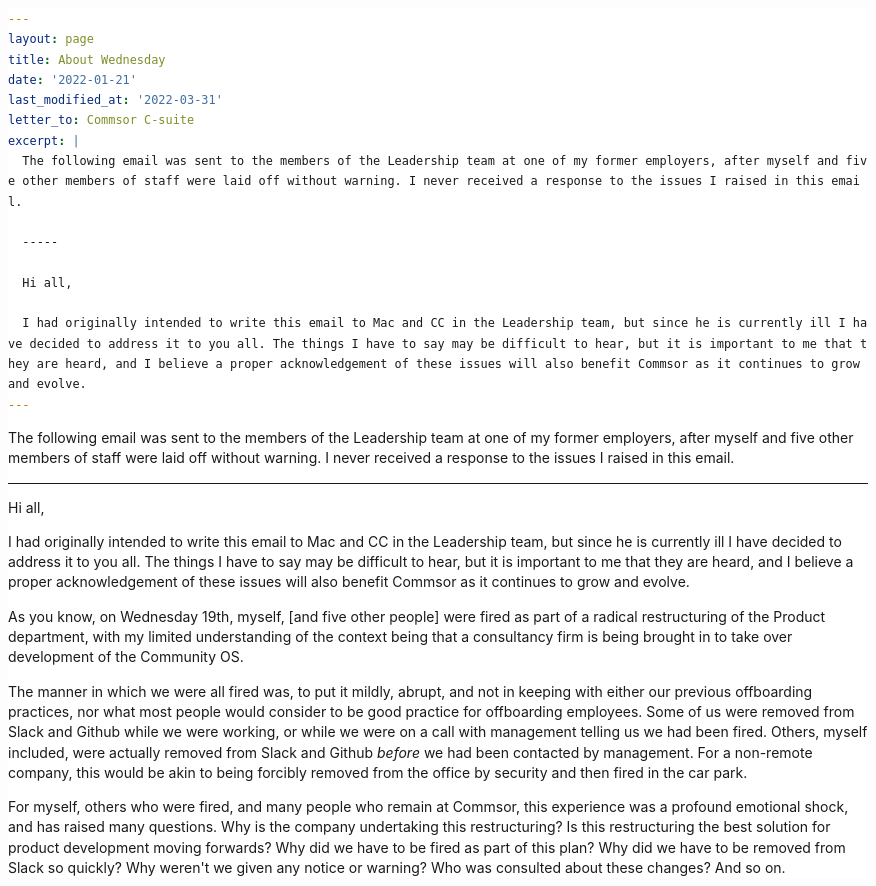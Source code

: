 ```yaml
---
layout: page
title: About Wednesday
date: '2022-01-21'
last_modified_at: '2022-03-31'
letter_to: Commsor C-suite
excerpt: |
  The following email was sent to the members of the Leadership team at one of my former employers, after myself and five other members of staff were laid off without warning. I never received a response to the issues I raised in this email.

  -----

  Hi all,

  I had originally intended to write this email to Mac and CC in the Leadership team, but since he is currently ill I have decided to address it to you all. The things I have to say may be difficult to hear, but it is important to me that they are heard, and I believe a proper acknowledgement of these issues will also benefit Commsor as it continues to grow and evolve.
---
```


The following email was sent to the members of the Leadership team at one of my former employers, after myself and five other members of staff were laid off without warning. I never received a response to the issues I raised in this email.

-----

Hi all,

I had originally intended to write this email to Mac and CC in the Leadership team, but since he is currently ill I have decided to address it to you all. The things I have to say may be difficult to hear, but it is important to me that they are heard, and I believe a proper acknowledgement of these issues will also benefit Commsor as it continues to grow and evolve.

As you know, on Wednesday 19th, myself, [and five other people] were fired as part of a radical restructuring of the Product department, with my limited understanding of the context being that a consultancy firm is being brought in to take over development of the Community OS.

The manner in which we were all fired was, to put it mildly, abrupt, and not in keeping with either our previous offboarding practices, nor what most people would consider to be good practice for offboarding employees. Some of us were removed from Slack and Github while we were working, or while we were on a call with management telling us we had been fired. Others, myself included, were actually removed from Slack and Github _before_ we had been contacted by management. For a non-remote company, this would be akin to being forcibly removed from the office by security and then fired in the car park.

For myself, others who were fired, and many people who remain at Commsor, this experience was a profound emotional shock, and has raised many questions. Why is the company undertaking this restructuring? Is this restructuring the best solution for product development moving forwards? Why did we have to be fired as part of this plan? Why did we have to be removed from Slack so quickly? Why weren't we given any notice or warning? Who was consulted about these changes? And so on.
